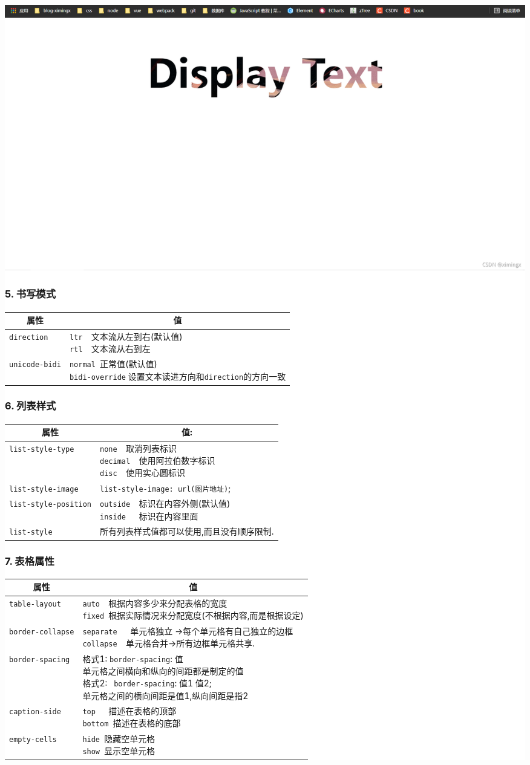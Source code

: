 ![[图片)]](assets/image/3-CSS/202205240915893-2015517.png)



### 5. 书写模式

| 属性           | 值                                                           |
| -------------- | ------------------------------------------------------------ |
| `direction`    | `ltr  `文本流从左到右(默认值)<br/>`rtl  `文本流从右到左      |
| `unicode-bidi` | `normal `正常值(默认值)<br/>`bidi-override` 设置文本读进方向和`direction`的方向一致 |

### 6. 列表样式

| 属性                  | 值:                                                          |
| --------------------- | ------------------------------------------------------------ |
| `list-style-type`     | `none  `取消列表标识<br/>`decimal  `使用阿拉伯数字标识<br/>`disc  `使用实心圆标识 |
| `list-style-image`    | `list-style-image: url(图片地址)`;                           |
| `list-style-position` | `outside  `标识在内容外侧(默认值)<br/> `inside   `标识在内容里面 |
| `list-style`          | 所有列表样式值都可以使用,而且没有顺序限制.                   |

### 7. 表格属性

| 属性              | 值                                                           |
| ----------------- | ------------------------------------------------------------ |
| `table-layout`    | `auto  `根据内容多少来分配表格的宽度<br/>`fixed `根据实际情况来分配宽度(不根据内容,而是根据设定) |
| `border-collapse` | `separate   `单元格独立 ->每个单元格有自己独立的边框<br/>`collapse  `单元格合并->所有边框单元格共享. |
| `border-spacing`  | 格式1:  `border-spacing`: 值<br/>		单元格之间横向和纵向的间距都是制定的值<br/>格式2:  ` border-spacing`: 值1 值2;<br/>		单元格之间的横向间距是值1,纵向间距是指2 |
| `caption-side`    | `top   `描述在表格的顶部<br/>`bottom `描述在表格的底部       |
| `empty-cells`     | `hide `隐藏空单元格  <br/>`show `显示空单元格                |
